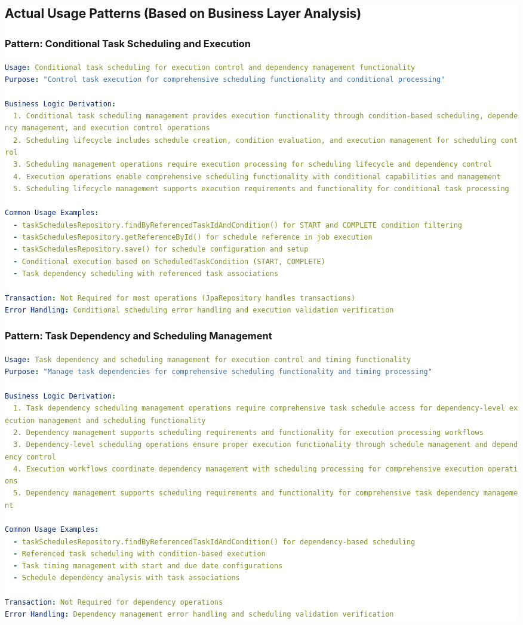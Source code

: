 ## Actual Usage Patterns (Based on Business Layer Analysis)

### Pattern: Conditional Task Scheduling and Execution
```yaml
Usage: Conditional task scheduling for execution control and dependency management functionality
Purpose: "Control task execution for comprehensive scheduling functionality and conditional processing"

Business Logic Derivation:
  1. Conditional task scheduling management provides execution functionality through condition-based scheduling, dependency management, and execution control operations
  2. Scheduling lifecycle includes schedule creation, condition evaluation, and execution management for scheduling control
  3. Scheduling management operations require execution processing for scheduling lifecycle and dependency control
  4. Execution operations enable comprehensive scheduling functionality with conditional capabilities and management
  5. Scheduling lifecycle management supports execution requirements and functionality for conditional task processing

Common Usage Examples:
  - taskSchedulesRepository.findByReferencedTaskIdAndCondition() for START and COMPLETE condition filtering
  - taskSchedulesRepository.getReferenceById() for schedule reference in job execution
  - taskSchedulesRepository.save() for schedule configuration and setup
  - Conditional execution based on ScheduledTaskCondition (START, COMPLETE)
  - Task dependency scheduling with referenced task associations

Transaction: Not Required for most operations (JpaRepository handles transactions)
Error Handling: Conditional scheduling error handling and execution validation verification
```

### Pattern: Task Dependency and Scheduling Management
```yaml
Usage: Task dependency and scheduling management for execution control and timing functionality
Purpose: "Manage task dependencies for comprehensive scheduling functionality and timing processing"

Business Logic Derivation:
  1. Task dependency scheduling management operations require comprehensive task schedule access for dependency-level execution management and scheduling functionality
  2. Dependency management supports scheduling requirements and functionality for execution processing workflows
  3. Dependency-level scheduling operations ensure proper execution functionality through schedule management and dependency control
  4. Execution workflows coordinate dependency management with scheduling processing for comprehensive execution operations
  5. Dependency management supports scheduling requirements and functionality for comprehensive task dependency management

Common Usage Examples:
  - taskSchedulesRepository.findByReferencedTaskIdAndCondition() for dependency-based scheduling
  - Referenced task scheduling with condition-based execution
  - Task timing management with start and due date configurations
  - Schedule dependency analysis with task associations

Transaction: Not Required for dependency operations
Error Handling: Dependency management error handling and scheduling validation verification
```
